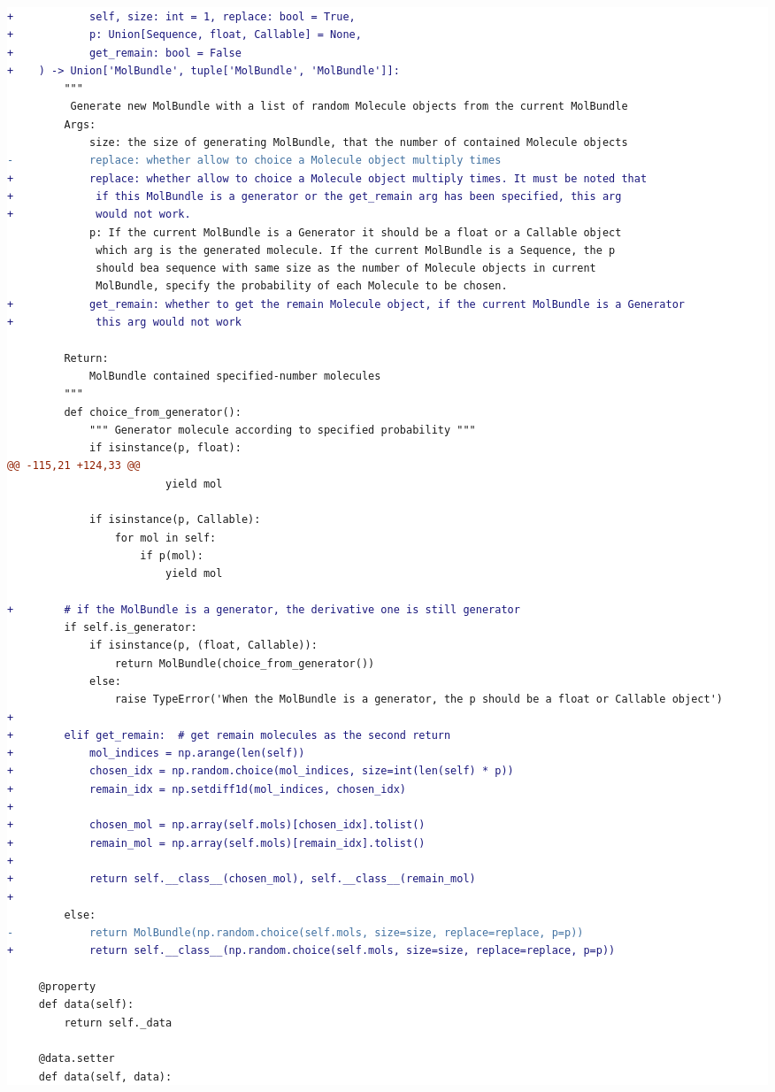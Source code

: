 ```diff
+            self, size: int = 1, replace: bool = True,
+            p: Union[Sequence, float, Callable] = None,
+            get_remain: bool = False
+    ) -> Union['MolBundle', tuple['MolBundle', 'MolBundle']]:
         """
          Generate new MolBundle with a list of random Molecule objects from the current MolBundle
         Args:
             size: the size of generating MolBundle, that the number of contained Molecule objects
-            replace: whether allow to choice a Molecule object multiply times
+            replace: whether allow to choice a Molecule object multiply times. It must be noted that
+             if this MolBundle is a generator or the get_remain arg has been specified, this arg
+             would not work.
             p: If the current MolBundle is a Generator it should be a float or a Callable object
              which arg is the generated molecule. If the current MolBundle is a Sequence, the p
              should bea sequence with same size as the number of Molecule objects in current
              MolBundle, specify the probability of each Molecule to be chosen.
+            get_remain: whether to get the remain Molecule object, if the current MolBundle is a Generator
+             this arg would not work
 
         Return:
             MolBundle contained specified-number molecules
         """
         def choice_from_generator():
             """ Generator molecule according to specified probability """
             if isinstance(p, float):
@@ -115,21 +124,33 @@
                         yield mol
 
             if isinstance(p, Callable):
                 for mol in self:
                     if p(mol):
                         yield mol
 
+        # if the MolBundle is a generator, the derivative one is still generator
         if self.is_generator:
             if isinstance(p, (float, Callable)):
                 return MolBundle(choice_from_generator())
             else:
                 raise TypeError('When the MolBundle is a generator, the p should be a float or Callable object')
+
+        elif get_remain:  # get remain molecules as the second return
+            mol_indices = np.arange(len(self))
+            chosen_idx = np.random.choice(mol_indices, size=int(len(self) * p))
+            remain_idx = np.setdiff1d(mol_indices, chosen_idx)
+
+            chosen_mol = np.array(self.mols)[chosen_idx].tolist()
+            remain_mol = np.array(self.mols)[remain_idx].tolist()
+
+            return self.__class__(chosen_mol), self.__class__(remain_mol)
+
         else:
-            return MolBundle(np.random.choice(self.mols, size=size, replace=replace, p=p))
+            return self.__class__(np.random.choice(self.mols, size=size, replace=replace, p=p))
 
     @property
     def data(self):
         return self._data
 
     @data.setter
     def data(self, data):
```